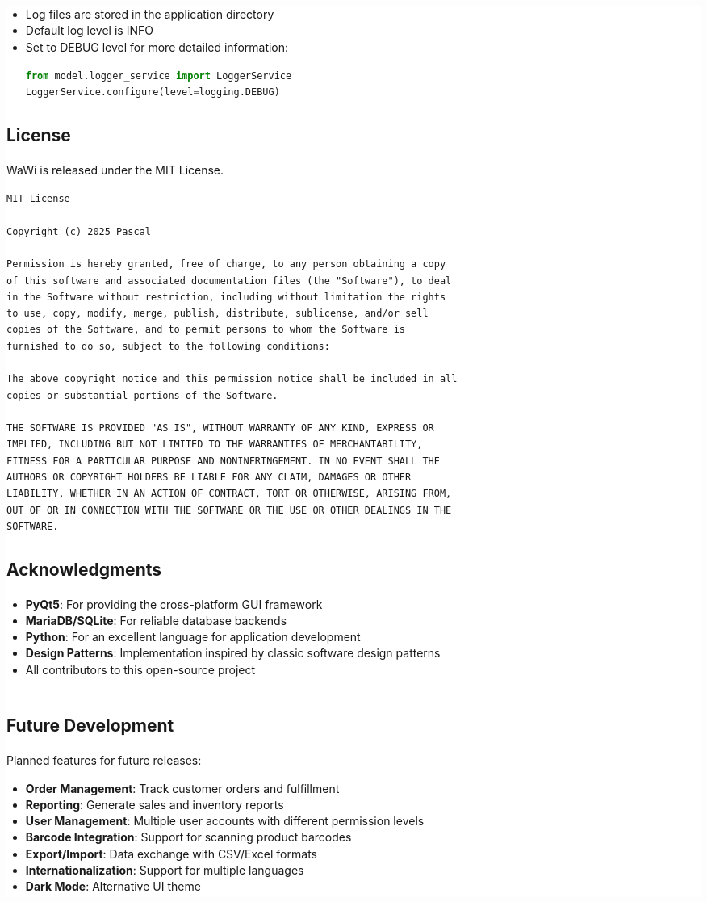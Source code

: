 - Log files are stored in the application directory
- Default log level is INFO
- Set to DEBUG level for more detailed information:
  ```python
  from model.logger_service import LoggerService
  LoggerService.configure(level=logging.DEBUG)
  ```

## License

WaWi is released under the MIT License.

```
MIT License

Copyright (c) 2025 Pascal

Permission is hereby granted, free of charge, to any person obtaining a copy
of this software and associated documentation files (the "Software"), to deal
in the Software without restriction, including without limitation the rights
to use, copy, modify, merge, publish, distribute, sublicense, and/or sell
copies of the Software, and to permit persons to whom the Software is
furnished to do so, subject to the following conditions:

The above copyright notice and this permission notice shall be included in all
copies or substantial portions of the Software.

THE SOFTWARE IS PROVIDED "AS IS", WITHOUT WARRANTY OF ANY KIND, EXPRESS OR
IMPLIED, INCLUDING BUT NOT LIMITED TO THE WARRANTIES OF MERCHANTABILITY,
FITNESS FOR A PARTICULAR PURPOSE AND NONINFRINGEMENT. IN NO EVENT SHALL THE
AUTHORS OR COPYRIGHT HOLDERS BE LIABLE FOR ANY CLAIM, DAMAGES OR OTHER
LIABILITY, WHETHER IN AN ACTION OF CONTRACT, TORT OR OTHERWISE, ARISING FROM,
OUT OF OR IN CONNECTION WITH THE SOFTWARE OR THE USE OR OTHER DEALINGS IN THE
SOFTWARE.
```

## Acknowledgments

- **PyQt5**: For providing the cross-platform GUI framework
- **MariaDB/SQLite**: For reliable database backends
- **Python**: For an excellent language for application development
- **Design Patterns**: Implementation inspired by classic software design patterns
- All contributors to this open-source project

---

## Future Development

Planned features for future releases:

- **Order Management**: Track customer orders and fulfillment
- **Reporting**: Generate sales and inventory reports
- **User Management**: Multiple user accounts with different permission levels
- **Barcode Integration**: Support for scanning product barcodes
- **Export/Import**: Data exchange with CSV/Excel formats
- **Internationalization**: Support for multiple languages
- **Dark Mode**: Alternative UI theme
